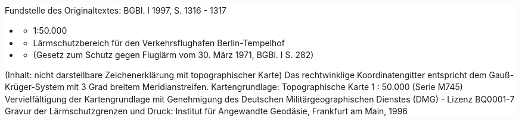    Fundstelle des Originaltextes: BGBl. I 1997, S. 1316 - 1317

*    *   1:50.000


*    *   Lärmschutzbereich für den Verkehrsflughafen Berlin-Tempelhof


*    *   (Gesetz zum Schutz gegen Fluglärm vom 30. März 1971, BGBl. I S. 282)



(Inhalt: nicht darstellbare Zeichenerklärung mit topographischer
Karte)
Das rechtwinklige Koordinatengitter entspricht dem Gauß-Krüger-System
mit
3 Grad breitem Meridianstreifen.
Kartengrundlage:
Topographische Karte 1 : 50.000 (Serie M745)
Vervielfältigung der Kartengrundlage mit Genehmigung des Deutschen
Militärgeographischen Dienstes (DMG) - Lizenz BQ0001-7
Gravur der Lärmschutzgrenzen und Druck:
Institut für Angewandte Geodäsie, Frankfurt am Main, 1996


